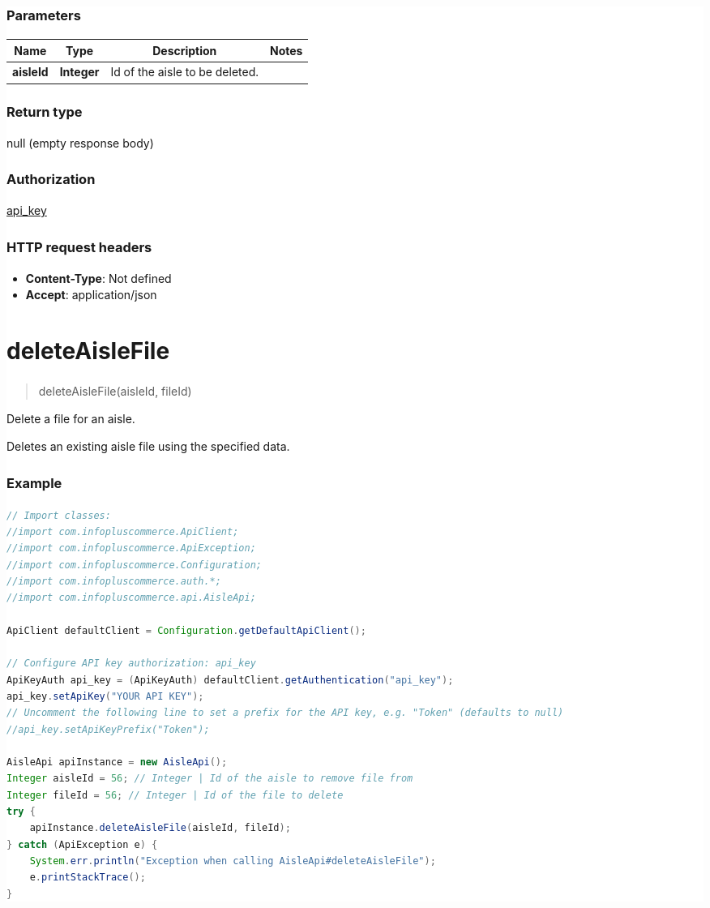 ### Parameters

Name | Type | Description  | Notes
------------- | ------------- | ------------- | -------------
 **aisleId** | **Integer**| Id of the aisle to be deleted. |

### Return type

null (empty response body)

### Authorization

[api_key](../README.md#api_key)

### HTTP request headers

 - **Content-Type**: Not defined
 - **Accept**: application/json

<a name="deleteAisleFile"></a>
# **deleteAisleFile**
> deleteAisleFile(aisleId, fileId)

Delete a file for an aisle.

Deletes an existing aisle file using the specified data.

### Example
```java
// Import classes:
//import com.infopluscommerce.ApiClient;
//import com.infopluscommerce.ApiException;
//import com.infopluscommerce.Configuration;
//import com.infopluscommerce.auth.*;
//import com.infopluscommerce.api.AisleApi;

ApiClient defaultClient = Configuration.getDefaultApiClient();

// Configure API key authorization: api_key
ApiKeyAuth api_key = (ApiKeyAuth) defaultClient.getAuthentication("api_key");
api_key.setApiKey("YOUR API KEY");
// Uncomment the following line to set a prefix for the API key, e.g. "Token" (defaults to null)
//api_key.setApiKeyPrefix("Token");

AisleApi apiInstance = new AisleApi();
Integer aisleId = 56; // Integer | Id of the aisle to remove file from
Integer fileId = 56; // Integer | Id of the file to delete
try {
    apiInstance.deleteAisleFile(aisleId, fileId);
} catch (ApiException e) {
    System.err.println("Exception when calling AisleApi#deleteAisleFile");
    e.printStackTrace();
}
```
